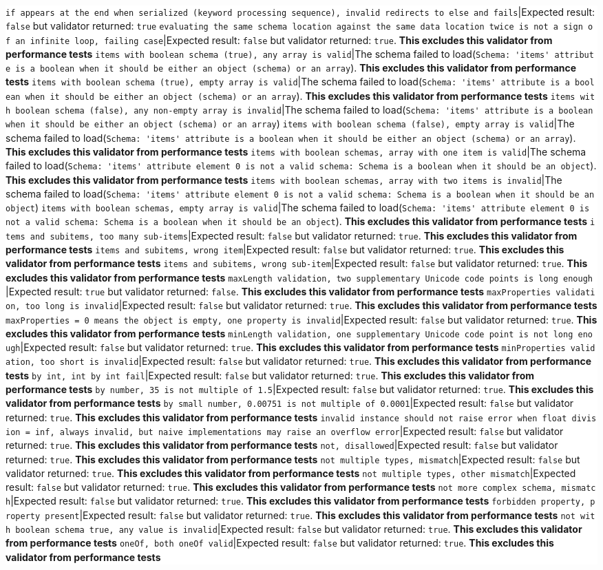 `if appears at the end when serialized (keyword processing sequence), invalid redirects to else and fails`|Expected result: `false` but validator returned: `true`
`evaluating the same schema location against the same data location twice is not a sign of an infinite loop, failing case`|Expected result: `false` but validator returned: `true`. **This excludes this validator from performance tests**
`items with boolean schema (true), any array is valid`|The schema failed to load(`Schema: 'items' attribute is a boolean when it should be either an object (schema) or an array`). **This excludes this validator from performance tests**
`items with boolean schema (true), empty array is valid`|The schema failed to load(`Schema: 'items' attribute is a boolean when it should be either an object (schema) or an array`). **This excludes this validator from performance tests**
`items with boolean schema (false), any non-empty array is invalid`|The schema failed to load(`Schema: 'items' attribute is a boolean when it should be either an object (schema) or an array`)
`items with boolean schema (false), empty array is valid`|The schema failed to load(`Schema: 'items' attribute is a boolean when it should be either an object (schema) or an array`). **This excludes this validator from performance tests**
`items with boolean schemas, array with one item is valid`|The schema failed to load(`Schema: 'items' attribute element 0 is not a valid schema: Schema is a boolean when it should be an object`). **This excludes this validator from performance tests**
`items with boolean schemas, array with two items is invalid`|The schema failed to load(`Schema: 'items' attribute element 0 is not a valid schema: Schema is a boolean when it should be an object`)
`items with boolean schemas, empty array is valid`|The schema failed to load(`Schema: 'items' attribute element 0 is not a valid schema: Schema is a boolean when it should be an object`). **This excludes this validator from performance tests**
`items and subitems, too many sub-items`|Expected result: `false` but validator returned: `true`. **This excludes this validator from performance tests**
`items and subitems, wrong item`|Expected result: `false` but validator returned: `true`. **This excludes this validator from performance tests**
`items and subitems, wrong sub-item`|Expected result: `false` but validator returned: `true`. **This excludes this validator from performance tests**
`maxLength validation, two supplementary Unicode code points is long enough`|Expected result: `true` but validator returned: `false`. **This excludes this validator from performance tests**
`maxProperties validation, too long is invalid`|Expected result: `false` but validator returned: `true`. **This excludes this validator from performance tests**
`maxProperties = 0 means the object is empty, one property is invalid`|Expected result: `false` but validator returned: `true`. **This excludes this validator from performance tests**
`minLength validation, one supplementary Unicode code point is not long enough`|Expected result: `false` but validator returned: `true`. **This excludes this validator from performance tests**
`minProperties validation, too short is invalid`|Expected result: `false` but validator returned: `true`. **This excludes this validator from performance tests**
`by int, int by int fail`|Expected result: `false` but validator returned: `true`. **This excludes this validator from performance tests**
`by number, 35 is not multiple of 1.5`|Expected result: `false` but validator returned: `true`. **This excludes this validator from performance tests**
`by small number, 0.00751 is not multiple of 0.0001`|Expected result: `false` but validator returned: `true`. **This excludes this validator from performance tests**
`invalid instance should not raise error when float division = inf, always invalid, but naive implementations may raise an overflow error`|Expected result: `false` but validator returned: `true`. **This excludes this validator from performance tests**
`not, disallowed`|Expected result: `false` but validator returned: `true`. **This excludes this validator from performance tests**
`not multiple types, mismatch`|Expected result: `false` but validator returned: `true`. **This excludes this validator from performance tests**
`not multiple types, other mismatch`|Expected result: `false` but validator returned: `true`. **This excludes this validator from performance tests**
`not more complex schema, mismatch`|Expected result: `false` but validator returned: `true`. **This excludes this validator from performance tests**
`forbidden property, property present`|Expected result: `false` but validator returned: `true`. **This excludes this validator from performance tests**
`not with boolean schema true, any value is invalid`|Expected result: `false` but validator returned: `true`. **This excludes this validator from performance tests**
`oneOf, both oneOf valid`|Expected result: `false` but validator returned: `true`. **This excludes this validator from performance tests**